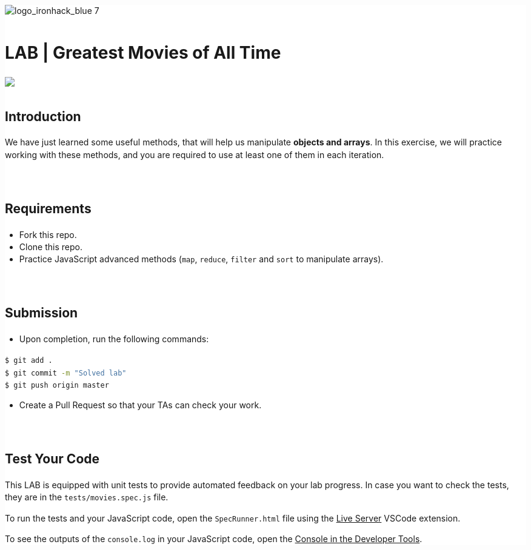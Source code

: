 ![logo_ironhack_blue 7](https://user-images.githubusercontent.com/23629340/40541063-a07a0a8a-601a-11e8-91b5-2f13e4e6b441.png)

# LAB | Greatest Movies of All Time

![](https://s3-eu-west-1.amazonaws.com/ih-materials/uploads/upload_1561a196c2e3852533bad64d9b0d4e9f.gif)

## Introduction

We have just learned some useful methods, that will help us manipulate **objects and arrays**. In this exercise, we will practice working with these methods, and you are required to use at least one of them in each iteration.



<br>



## Requirements

- Fork this repo.
- Clone this repo.
- Practice JavaScript advanced methods (`map`, `reduce`, `filter` and `sort` to manipulate arrays).

<br>

## Submission

- Upon completion, run the following commands:

```bash
$ git add .
$ git commit -m "Solved lab"
$ git push origin master
```

- Create a Pull Request so that your TAs can check your work.

<br>



## Test Your Code

This LAB is equipped with unit tests to provide automated feedback on your lab progress. In case you want to check the tests, they are in the `tests/movies.spec.js` file.



To run the tests and your JavaScript code, open the `SpecRunner.html` file using the [Live Server](https://marketplace.visualstudio.com/items?itemName=ritwickdey.LiveServer) VSCode extension.



To see the outputs of the `console.log` in your JavaScript code, open the [Console in the Developer Tools](https://developer.chrome.com/docs/devtools/open/#console).
